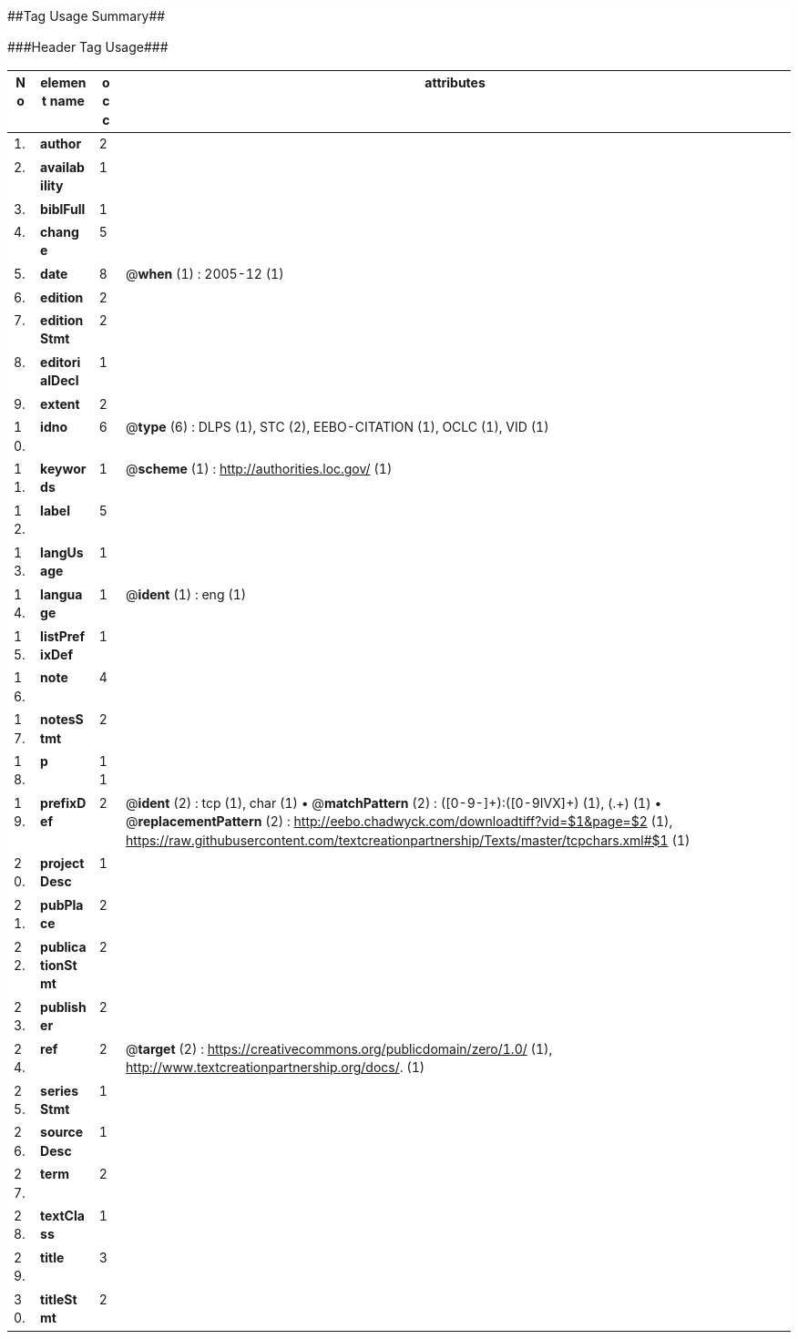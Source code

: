 ##Tag Usage Summary##

###Header Tag Usage###

|No|element name|occ|attributes|
|---|---|---|---|
|1.|__author__|2||
|2.|__availability__|1||
|3.|__biblFull__|1||
|4.|__change__|5||
|5.|__date__|8| @__when__ (1) : 2005-12 (1)|
|6.|__edition__|2||
|7.|__editionStmt__|2||
|8.|__editorialDecl__|1||
|9.|__extent__|2||
|10.|__idno__|6| @__type__ (6) : DLPS (1), STC (2), EEBO-CITATION (1), OCLC (1), VID (1)|
|11.|__keywords__|1| @__scheme__ (1) : http://authorities.loc.gov/ (1)|
|12.|__label__|5||
|13.|__langUsage__|1||
|14.|__language__|1| @__ident__ (1) : eng (1)|
|15.|__listPrefixDef__|1||
|16.|__note__|4||
|17.|__notesStmt__|2||
|18.|__p__|11||
|19.|__prefixDef__|2| @__ident__ (2) : tcp (1), char (1)  •  @__matchPattern__ (2) : ([0-9\-]+):([0-9IVX]+) (1), (.+) (1)  •  @__replacementPattern__ (2) : http://eebo.chadwyck.com/downloadtiff?vid=$1&page=$2 (1), https://raw.githubusercontent.com/textcreationpartnership/Texts/master/tcpchars.xml#$1 (1)|
|20.|__projectDesc__|1||
|21.|__pubPlace__|2||
|22.|__publicationStmt__|2||
|23.|__publisher__|2||
|24.|__ref__|2| @__target__ (2) : https://creativecommons.org/publicdomain/zero/1.0/ (1), http://www.textcreationpartnership.org/docs/. (1)|
|25.|__seriesStmt__|1||
|26.|__sourceDesc__|1||
|27.|__term__|2||
|28.|__textClass__|1||
|29.|__title__|3||
|30.|__titleStmt__|2||
